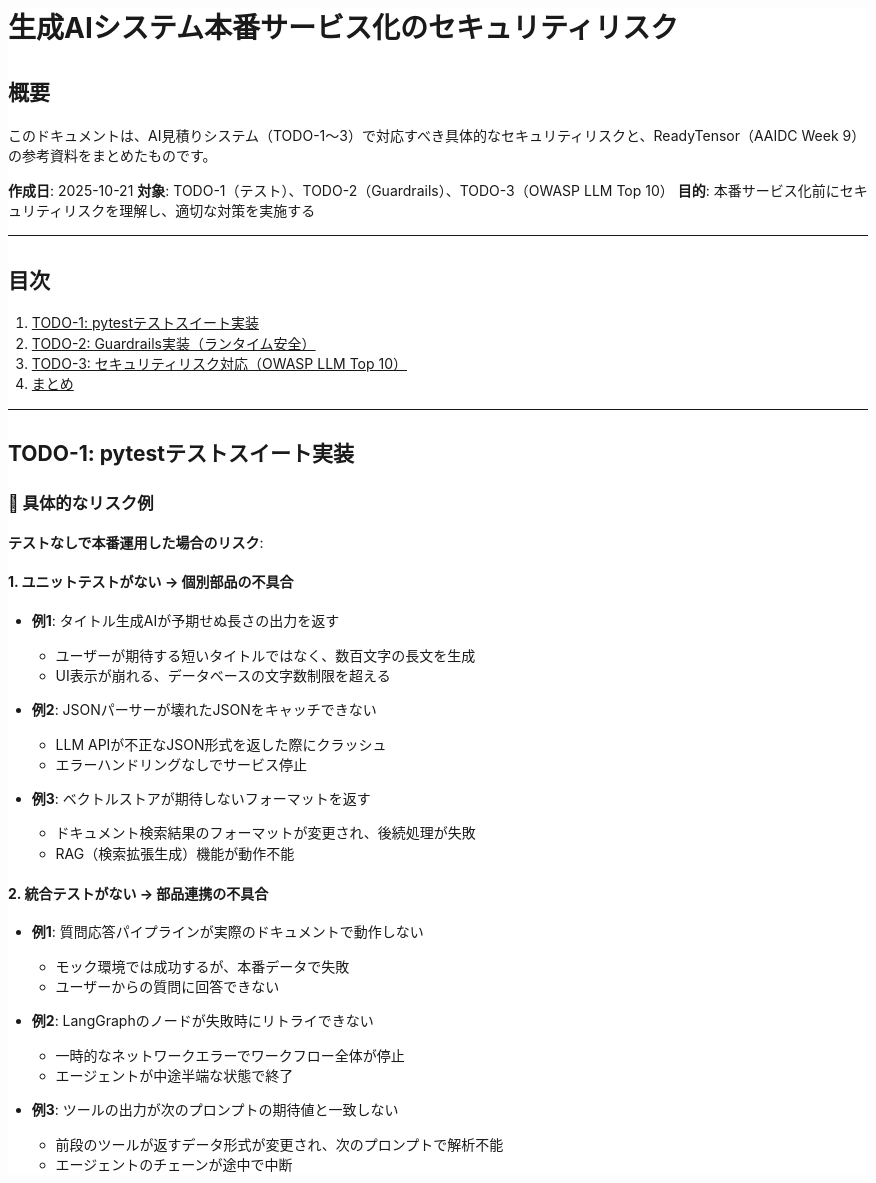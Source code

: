 # 生成AIシステム本番サービス化のセキュリティリスク

## 概要

このドキュメントは、AI見積りシステム（TODO-1〜3）で対応すべき具体的なセキュリティリスクと、ReadyTensor（AAIDC Week 9）の参考資料をまとめたものです。

**作成日**: 2025-10-21
**対象**: TODO-1（テスト）、TODO-2（Guardrails）、TODO-3（OWASP LLM Top 10）
**目的**: 本番サービス化前にセキュリティリスクを理解し、適切な対策を実施する

---

## 目次

1. [TODO-1: pytestテストスイート実装](#todo-1-pytestテストスイート実装)
2. [TODO-2: Guardrails実装（ランタイム安全）](#todo-2-guardrails実装ランタイム安全)
3. [TODO-3: セキュリティリスク対応（OWASP LLM Top 10）](#todo-3-セキュリティリスク対応owasp-llm-top-10)
4. [まとめ](#まとめ)

---

## TODO-1: pytestテストスイート実装

### 📌 具体的なリスク例

**テストなしで本番運用した場合のリスク**:

#### 1. ユニットテストがない → 個別部品の不具合

- **例1**: タイトル生成AIが予期せぬ長さの出力を返す
  - ユーザーが期待する短いタイトルではなく、数百文字の長文を生成
  - UI表示が崩れる、データベースの文字数制限を超える

- **例2**: JSONパーサーが壊れたJSONをキャッチできない
  - LLM APIが不正なJSON形式を返した際にクラッシュ
  - エラーハンドリングなしでサービス停止

- **例3**: ベクトルストアが期待しないフォーマットを返す
  - ドキュメント検索結果のフォーマットが変更され、後続処理が失敗
  - RAG（検索拡張生成）機能が動作不能

#### 2. 統合テストがない → 部品連携の不具合

- **例1**: 質問応答パイプラインが実際のドキュメントで動作しない
  - モック環境では成功するが、本番データで失敗
  - ユーザーからの質問に回答できない

- **例2**: LangGraphのノードが失敗時にリトライできない
  - 一時的なネットワークエラーでワークフロー全体が停止
  - エージェントが中途半端な状態で終了

- **例3**: ツールの出力が次のプロンプトの期待値と一致しない
  - 前段のツールが返すデータ形式が変更され、次のプロンプトで解析不能
  - エージェントのチェーンが途中で中断
